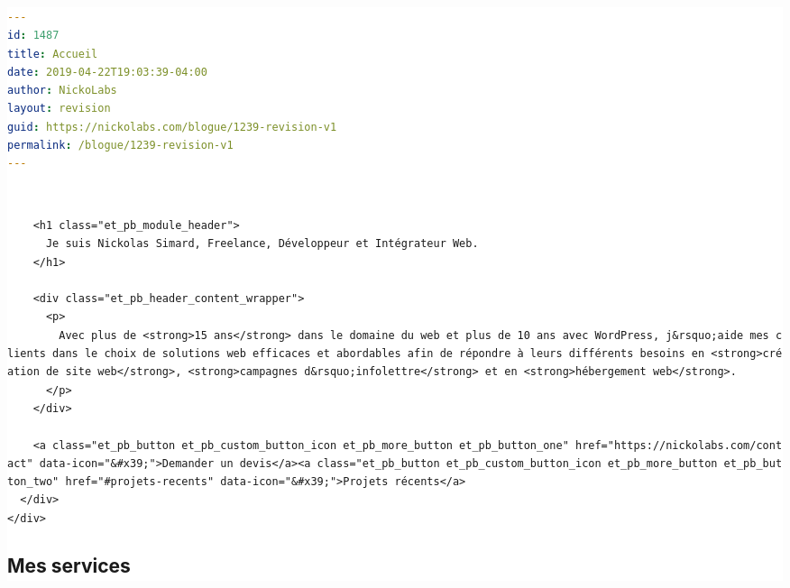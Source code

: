 ```yaml
---
id: 1487
title: Accueil
date: 2019-04-22T19:03:39-04:00
author: NickoLabs
layout: revision
guid: https://nickolabs.com/blogue/1239-revision-v1
permalink: /blogue/1239-revision-v1
---
```

<div class="et_pb_section et_pb_section_520 et_animated et_pb_with_background et_pb_section_parallax et_pb_fullwidth_section et_section_regular">
  <div class="et_parallax_bg" style="background-image: url(https://nickolabs.com/wp-content/uploads/2018/12/bg-hero.png);">
  </div><section class="et_pb_module et_pb_fullwidth_header et_pb_fullwidth_header_170 et_animated et_hover_enabled et_pb_bg_layout_light et_pb_text_align_left"> 
  
  <div class="et_pb_fullwidth_header_container left">
    <div class="header-content-container center">
      <div class="header-content">
        <img src="https://nickolabs.com/wp-content/uploads/2018/12/NickoLabs-250x100.png" alt="" class="header-logo" /> 
        
        <h1 class="et_pb_module_header">
          Je suis Nickolas Simard, Freelance, Développeur et Intégrateur Web.
        </h1>
        
        <div class="et_pb_header_content_wrapper">
          <p>
            Avec plus de <strong>15 ans</strong> dans le domaine du web et plus de 10 ans avec WordPress, j&rsquo;aide mes clients dans le choix de solutions web efficaces et abordables afin de répondre à leurs différents besoins en <strong>création de site web</strong>, <strong>campagnes d&rsquo;infolettre</strong> et en <strong>hébergement web</strong>.
          </p>
        </div>
        
        <a class="et_pb_button et_pb_custom_button_icon et_pb_more_button et_pb_button_one" href="https://nickolabs.com/contact" data-icon="&#x39;">Demander un devis</a><a class="et_pb_button et_pb_custom_button_icon et_pb_more_button et_pb_button_two" href="#projets-recents" data-icon="&#x39;">Projets récents</a>
      </div>
    </div>
  </div>
  
  <div class="et_pb_fullwidth_header_overlay">
  </div>
  
  <div class="et_pb_fullwidth_header_scroll">
  </div></section>
</div>



<div class="et_pb_section et_pb_section_521 et_section_regular">
  <div class="et_pb_row et_pb_row_694">
    <div class="et_pb_column et_pb_column_4_4 et_pb_column_1338    et_pb_css_mix_blend_mode_passthrough et-last-child">
      <div class="et_pb_module et_pb_text et_pb_text_687 et_pb_bg_layout_light  et_pb_text_align_center">
        <div class="et_pb_text_inner">
          <h2>
            Mes services
          </h2>
        </div>
      </div>
      